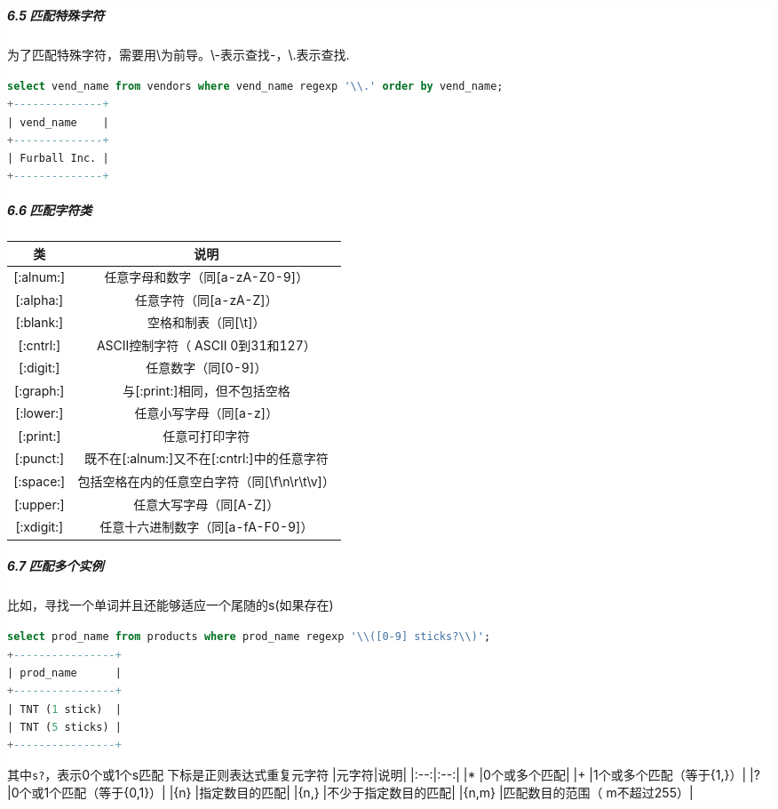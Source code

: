 ##### 6.5 匹配特殊字符
为了匹配特殊字符，需要用\\为前导。\\-表示查找-，\\.表示查找.
```sql
select vend_name from vendors where vend_name regexp '\\.' order by vend_name;
+--------------+
| vend_name    |
+--------------+
| Furball Inc. |
+--------------+
```
##### 6.6 匹配字符类
|类|说明|
|:--:|:--:|
|[:alnum:] |任意字母和数字（同[a-zA-Z0-9]）|
[:alpha:] |任意字符（同[a-zA-Z]）|
[:blank:] |空格和制表（同[\\t]）|
[:cntrl:] |ASCII控制字符（ ASCII 0到31和127）|
[:digit:] |任意数字（同[0-9]）|
[:graph:] |与[:print:]相同，但不包括空格|
[:lower:] |任意小写字母（同[a-z]）|
[:print:] |任意可打印字符|
[:punct:] |既不在[:alnum:]又不在[:cntrl:]中的任意字符|
[:space:] |包括空格在内的任意空白字符（同[\\f\\n\\r\\t\\v]）|
[:upper:] |任意大写字母（同[A-Z]）|
[:xdigit:] |任意十六进制数字（同[a-fA-F0-9]）|
##### 6.7 匹配多个实例
比如，寻找一个单词并且还能够适应一个尾随的s(如果存在)
```sql
select prod_name from products where prod_name regexp '\\([0-9] sticks?\\)';
+----------------+
| prod_name      |
+----------------+
| TNT (1 stick)  |
| TNT (5 sticks) |
+----------------+
```
其中```s?```，表示0个或1个s匹配
下标是正则表达式重复元字符
|元字符|说明|
|:--:|:--:|
|* |0个或多个匹配|
|+ |1个或多个匹配（等于{1,}）|
|? |0个或1个匹配（等于{0,1}）|
|{n} |指定数目的匹配|
|{n,} |不少于指定数目的匹配|
|{n,m} |匹配数目的范围（ m不超过255）|
